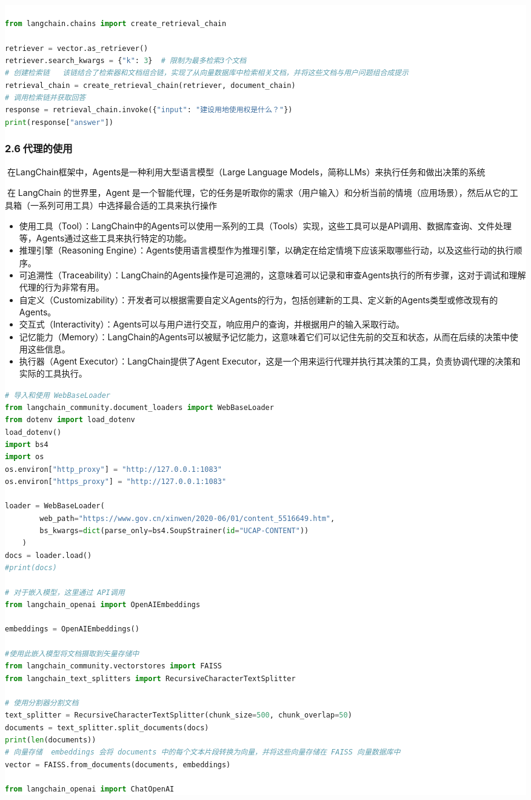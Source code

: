 ```python

from langchain.chains import create_retrieval_chain

retriever = vector.as_retriever()
retriever.search_kwargs = {"k": 3}  # 限制为最多检索3个文档
# 创建检索链   该链结合了检索器和文档组合链，实现了从向量数据库中检索相关文档，并将这些文档与用户问题组合成提示
retrieval_chain = create_retrieval_chain(retriever, document_chain)
# 调用检索链并获取回答
response = retrieval_chain.invoke({"input": "建设用地使用权是什么？"})
print(response["answer"])

```



### 2.6 代理的使用

​	在LangChain框架中，Agents是一种利用大型语言模型（Large Language Models，简称LLMs）来执行任务和做出决策的系统

​	在 LangChain 的世界里，Agent 是一个智能代理，它的任务是听取你的需求（用户输入）和分析当前的情境（应用场景），然后从它的工具箱（一系列可用工具）中选择最合适的工具来执行操作



- 使用工具（Tool）：LangChain中的Agents可以使用一系列的工具（Tools）实现，这些工具可以是API调用、数据库查询、文件处理等，Agents通过这些工具来执行特定的功能。
- 推理引擎（Reasoning Engine）：Agents使用语言模型作为推理引擎，以确定在给定情境下应该采取哪些行动，以及这些行动的执行顺序。
- 可追溯性（Traceability）：LangChain的Agents操作是可追溯的，这意味着可以记录和审查Agents执行的所有步骤，这对于调试和理解代理的行为非常有用。
- 自定义（Customizability）：开发者可以根据需要自定义Agents的行为，包括创建新的工具、定义新的Agents类型或修改现有的Agents。
- 交互式（Interactivity）：Agents可以与用户进行交互，响应用户的查询，并根据用户的输入采取行动。
- 记忆能力（Memory）：LangChain的Agents可以被赋予记忆能力，这意味着它们可以记住先前的交互和状态，从而在后续的决策中使用这些信息。
- 执行器（Agent Executor）：LangChain提供了Agent Executor，这是一个用来运行代理并执行其决策的工具，负责协调代理的决策和实际的工具执行。



```python
# 导入和使用 WebBaseLoader
from langchain_community.document_loaders import WebBaseLoader
from dotenv import load_dotenv
load_dotenv()
import bs4
import os
os.environ["http_proxy"] = "http://127.0.0.1:1083"
os.environ["https_proxy"] = "http://127.0.0.1:1083"

loader = WebBaseLoader(
        web_path="https://www.gov.cn/xinwen/2020-06/01/content_5516649.htm",
        bs_kwargs=dict(parse_only=bs4.SoupStrainer(id="UCAP-CONTENT"))
    )
docs = loader.load()
#print(docs)

# 对于嵌入模型，这里通过 API调用
from langchain_openai import OpenAIEmbeddings

embeddings = OpenAIEmbeddings()

#使用此嵌入模型将文档摄取到矢量存储中
from langchain_community.vectorstores import FAISS
from langchain_text_splitters import RecursiveCharacterTextSplitter

# 使用分割器分割文档
text_splitter = RecursiveCharacterTextSplitter(chunk_size=500, chunk_overlap=50)
documents = text_splitter.split_documents(docs)
print(len(documents))
# 向量存储  embeddings 会将 documents 中的每个文本片段转换为向量，并将这些向量存储在 FAISS 向量数据库中
vector = FAISS.from_documents(documents, embeddings)

from langchain_openai import ChatOpenAI
```